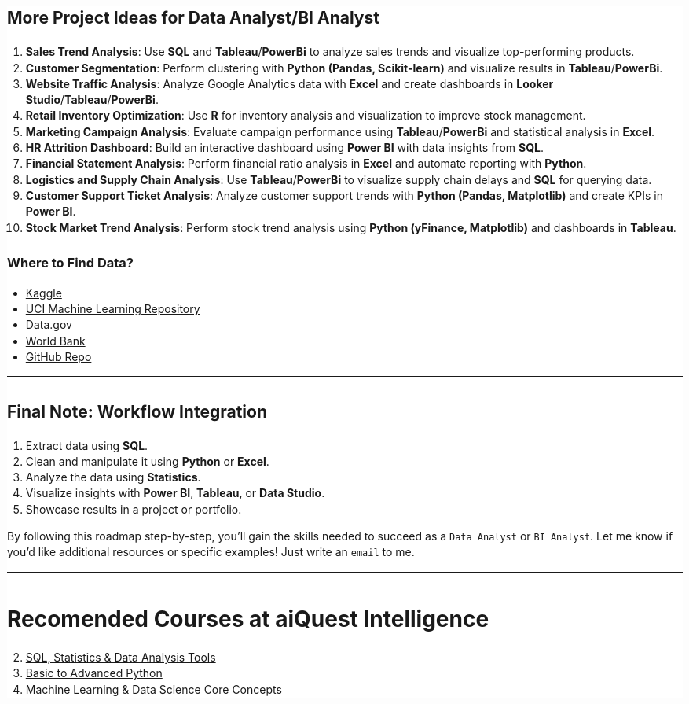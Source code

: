 ## More Project Ideas for Data Analyst/BI Analyst
1. **Sales Trend Analysis**: Use **SQL** and **Tableau**/**PowerBi** to analyze sales trends and visualize top-performing products.  
2. **Customer Segmentation**: Perform clustering with **Python (Pandas, Scikit-learn)** and visualize results in **Tableau**/**PowerBi**.  
3. **Website Traffic Analysis**: Analyze Google Analytics data with **Excel** and create dashboards in **Looker Studio**/**Tableau**/**PowerBi**.  
4. **Retail Inventory Optimization**: Use **R** for inventory analysis and visualization to improve stock management.  
5. **Marketing Campaign Analysis**: Evaluate campaign performance using **Tableau**/**PowerBi** and statistical analysis in **Excel**.  
6. **HR Attrition Dashboard**: Build an interactive dashboard using **Power BI** with data insights from **SQL**.  
7. **Financial Statement Analysis**: Perform financial ratio analysis in **Excel** and automate reporting with **Python**.  
8. **Logistics and Supply Chain Analysis**: Use **Tableau**/**PowerBi** to visualize supply chain delays and **SQL** for querying data.  
9. **Customer Support Ticket Analysis**: Analyze customer support trends with **Python (Pandas, Matplotlib)** and create KPIs in **Power BI**.  
10. **Stock Market Trend Analysis**: Perform stock trend analysis using **Python (yFinance, Matplotlib)** and dashboards in **Tableau**.  

### **Where to Find Data?**
- [Kaggle](https://www.kaggle.com/datasets)
- [UCI Machine Learning Repository](https://archive.ics.uci.edu/datasets)
- [Data.gov](https://catalog.data.gov/dataset/)
- [World Bank](https://data.worldbank.org/)
- [GitHub Repo]()

---------------------

## **Final Note: Workflow Integration**
1. Extract data using **SQL**.
2. Clean and manipulate it using **Python** or **Excel**.
3. Analyze the data using **Statistics**.
4. Visualize insights with **Power BI**, **Tableau**, or **Data Studio**.
5. Showcase results in a project or portfolio.

By following this roadmap step-by-step, you’ll gain the skills needed to succeed as a `Data Analyst` or `BI Analyst`. Let me know if you’d like additional resources or specific examples! Just write an `email` to me.

---
# Recomended Courses at aiQuest Intelligence
2. [SQL, Statistics & Data Analysis Tools](https://aiquest.org/courses/data-analysis-specialization/)
3. [Basic to Advanced Python](https://aiquest.org/courses/become-a-python-developer/)
4. [Machine Learning & Data Science Core Concepts](https://aiquest.org/courses/data-science-machine-learning/)
